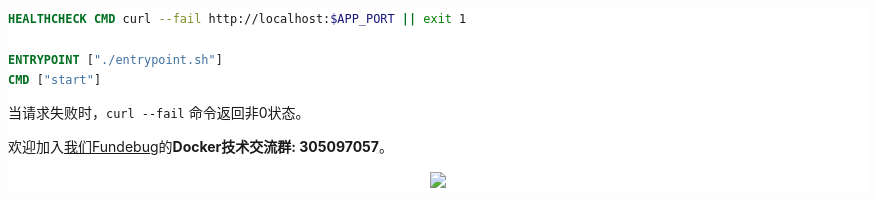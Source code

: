 ```dockerfile
HEALTHCHECK CMD curl --fail http://localhost:$APP_PORT || exit 1

ENTRYPOINT ["./entrypoint.sh"]  
CMD ["start"]  
```

当请求失败时，`curl --fail` 命令返回非0状态。

欢迎加入[我们Fundebug](https://fundebug.com/)的**Docker技术交流群: 305097057**。

<div style="text-align: center;">
<img style="width:30%;" src="http://opu5mq5tf.bkt.clouddn.com/qq_docker.JPG" />
</div>
